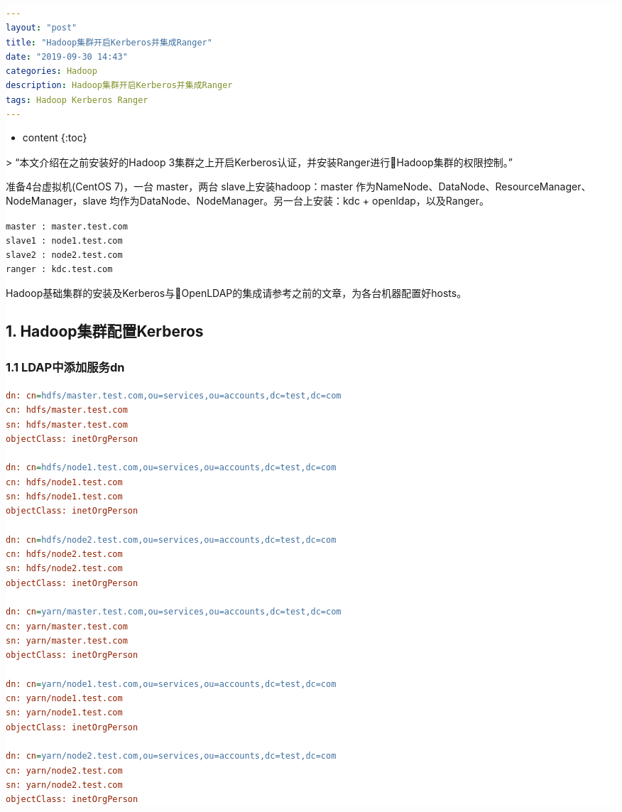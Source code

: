 ```yaml
---
layout: "post"
title: "Hadoop集群开启Kerberos并集成Ranger"
date: "2019-09-30 14:43"
categories: Hadoop
description: Hadoop集群开启Kerberos并集成Ranger
tags: Hadoop Kerberos Ranger
---
```


* content
{:toc}

<div class="postImg" style="background-image:url(http://carforeasy.cn/Presto安装部署-4745cd1d.png)" ></div>
> “本文介绍在之前安装好的Hadoop 3集群之上开启Kerberos认证，并安装Ranger进行Hadoop集群的权限控制。”





准备4台虚拟机(CentOS 7)，一台 master，两台 slave上安装hadoop：master 作为NameNode、DataNode、ResourceManager、NodeManager，slave 均作为DataNode、NodeManager。另一台上安装：kdc + openldap，以及Ranger。

```
master : master.test.com
slave1 : node1.test.com
slave2 : node2.test.com
ranger : kdc.test.com
```

Hadoop基础集群的安装及Kerberos与OpenLDAP的集成请参考之前的文章，为各台机器配置好hosts。

## 1. Hadoop集群配置Kerberos

### 1.1 LDAP中添加服务dn

```ini
dn: cn=hdfs/master.test.com,ou=services,ou=accounts,dc=test,dc=com
cn: hdfs/master.test.com
sn: hdfs/master.test.com
objectClass: inetOrgPerson

dn: cn=hdfs/node1.test.com,ou=services,ou=accounts,dc=test,dc=com
cn: hdfs/node1.test.com
sn: hdfs/node1.test.com
objectClass: inetOrgPerson

dn: cn=hdfs/node2.test.com,ou=services,ou=accounts,dc=test,dc=com
cn: hdfs/node2.test.com
sn: hdfs/node2.test.com
objectClass: inetOrgPerson

dn: cn=yarn/master.test.com,ou=services,ou=accounts,dc=test,dc=com
cn: yarn/master.test.com
sn: yarn/master.test.com
objectClass: inetOrgPerson

dn: cn=yarn/node1.test.com,ou=services,ou=accounts,dc=test,dc=com
cn: yarn/node1.test.com
sn: yarn/node1.test.com
objectClass: inetOrgPerson

dn: cn=yarn/node2.test.com,ou=services,ou=accounts,dc=test,dc=com
cn: yarn/node2.test.com
sn: yarn/node2.test.com
objectClass: inetOrgPerson
```
